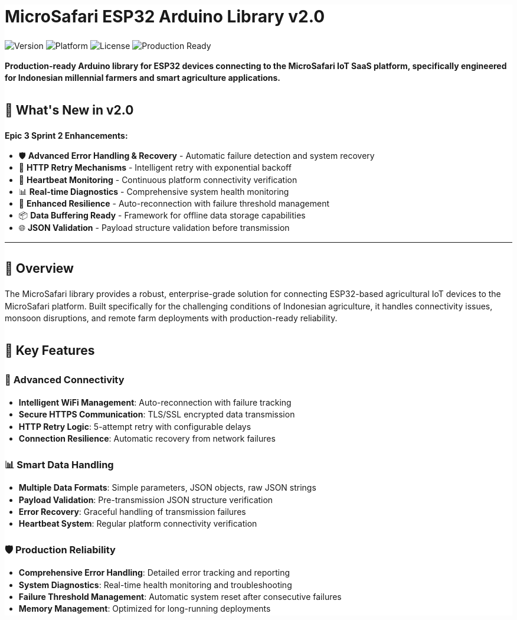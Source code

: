 # MicroSafari ESP32 Arduino Library v2.0

![Version](https://img.shields.io/badge/version-2.0.0-blue.svg)
![Platform](https://img.shields.io/badge/platform-ESP32-orange.svg)
![License](https://img.shields.io/badge/license-MIT-green.svg)
![Production Ready](https://img.shields.io/badge/status-production--ready-brightgreen.svg)

**Production-ready Arduino library for ESP32 devices connecting to the MicroSafari IoT SaaS platform, specifically engineered for Indonesian millennial farmers and smart agriculture applications.**

## 🌟 What's New in v2.0

**Epic 3 Sprint 2 Enhancements:**
- 🛡️ **Advanced Error Handling & Recovery** - Automatic failure detection and system recovery
- 🔄 **HTTP Retry Mechanisms** - Intelligent retry with exponential backoff
- 💓 **Heartbeat Monitoring** - Continuous platform connectivity verification
- 📊 **Real-time Diagnostics** - Comprehensive system health monitoring
- 🔧 **Enhanced Resilience** - Auto-reconnection with failure threshold management
- 📦 **Data Buffering Ready** - Framework for offline data storage capabilities
- 🌐 **JSON Validation** - Payload structure validation before transmission

---

## 🌾 Overview

The MicroSafari library provides a robust, enterprise-grade solution for connecting ESP32-based agricultural IoT devices to the MicroSafari platform. Built specifically for the challenging conditions of Indonesian agriculture, it handles connectivity issues, monsoon disruptions, and remote farm deployments with production-ready reliability.

## 🚀 Key Features

### 🔌 **Advanced Connectivity**
- **Intelligent WiFi Management**: Auto-reconnection with failure tracking
- **Secure HTTPS Communication**: TLS/SSL encrypted data transmission
- **HTTP Retry Logic**: 5-attempt retry with configurable delays
- **Connection Resilience**: Automatic recovery from network failures

### 📊 **Smart Data Handling**
- **Multiple Data Formats**: Simple parameters, JSON objects, raw JSON strings
- **Payload Validation**: Pre-transmission JSON structure verification
- **Error Recovery**: Graceful handling of transmission failures
- **Heartbeat System**: Regular platform connectivity verification

### 🛡️ **Production Reliability**
- **Comprehensive Error Handling**: Detailed error tracking and reporting
- **System Diagnostics**: Real-time health monitoring and troubleshooting
- **Failure Threshold Management**: Automatic system reset after consecutive failures
- **Memory Management**: Optimized for long-running deployments
